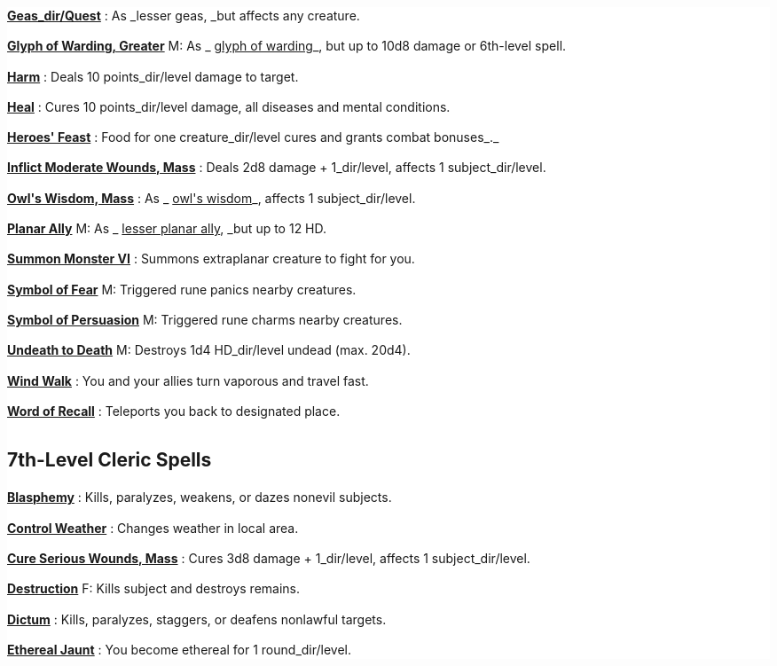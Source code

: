 **[Geas_dir/Quest](../spells_dir/geasQuest#_geas-quest)** : As _lesser geas, _but affects any creature.

**[Glyph of Warding, Greater](../spells_dir/glyphOfWarding#_glyph-of-warding-greater)** M: As _ [glyph of warding](../spells_dir/glyphOfWarding#_glyph-of-warding)_, but up to 10d8 damage or 6th-level spell.

**[Harm](../spells_dir/harm#_harm)** : Deals 10 points_dir/level damage to target.

**[Heal](../spells_dir/heal#_heal)** : Cures 10 points_dir/level damage, all diseases and mental conditions.

**[Heroes' Feast](../spells_dir/heroesFeast#_heroes-feast)** : Food for one creature_dir/level cures and grants combat bonuses_._

**[Inflict Moderate Wounds, Mass](../spells_dir/cureModerateWounds#_cure-moderate-wounds-mass)** : Deals 2d8 damage + 1_dir/level, affects 1 subject_dir/level.

**[Owl's Wisdom, Mass](../spells_dir/owlSWisdom#_owl-s-wisdom-mass)** : As _ [owl's wisdom](../spells_dir/owlSWisdom#_owl-s-wisdom)_, affects 1 subject_dir/level.

**[Planar Ally](../spells_dir/planarAlly#_planar-ally)** M: As _ [lesser planar ally](../spells_dir/planarAlly#_planar-ally-lesser), _but up to 12 HD.

**[Summon Monster VI](../spells_dir/summonMonster#_summon-monster-vi)** : Summons extraplanar creature to fight for you.

**[Symbol of Fear](../spells_dir/symbolOfFear#_symbol-of-fear)** M: Triggered rune panics nearby creatures.

**[Symbol of Persuasion](../spells_dir/symbolOfPersuasion#_symbol-of-persuasion)** M: Triggered rune charms nearby creatures.

**[Undeath to Death](../spells_dir/undeathToDeath#_undeath-to-death)** M: Destroys 1d4 HD_dir/level undead (max. 20d4).

**[Wind Walk](../spells_dir/windWalk#_wind-walk)** : You and your allies turn vaporous and travel fast.

**[Word of Recall](../spells_dir/wordOfRecall#_word-of-recall)** : Teleports you back to designated place.

## 7th-Level Cleric Spells

**[Blasphemy](../spells_dir/blasphemy#_blasphemy)** : Kills, paralyzes, weakens, or dazes nonevil subjects.

**[Control Weather](../spells_dir/controlWeather#_control-weather)** : Changes weather in local area.

**[Cure Serious Wounds, Mass](../spells_dir/cureSeriousWounds#_cure-serious-wounds-mass)** : Cures 3d8 damage + 1_dir/level, affects 1 subject_dir/level.

**[Destruction](../spells_dir/destruction#_destruction)** F: Kills subject and destroys remains.

**[Dictum](../spells_dir/dictum#_dictum)** : Kills, paralyzes, staggers, or deafens nonlawful targets.

**[Ethereal Jaunt](../spells_dir/etherealJaunt#_ethereal-jaunt)** : You become ethereal for 1 round_dir/level.
